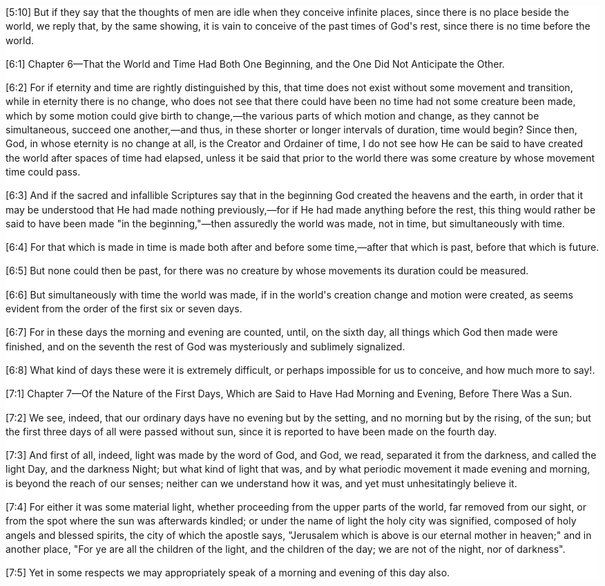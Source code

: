 [5:10] But if they say that the thoughts of men are idle when they conceive infinite places, since there is no place beside the world, we reply that, by the same showing, it is vain to conceive of the past times of God's rest, since there is no time before the world.

[6:1] Chapter 6—That the World and Time Had Both One Beginning, and the One Did Not Anticipate the Other.

[6:2] For if eternity and time are rightly distinguished by this, that time does not exist without some movement and transition, while in eternity there is no change, who does not see that there could have been no time had not some creature been made, which by some motion could give birth to change,—the various parts of which motion and change, as they cannot be simultaneous, succeed one another,—and thus, in these shorter or longer intervals of duration, time would begin? Since then, God, in whose eternity is no change at all, is the Creator and Ordainer of time, I do not see how He can be said to have created the world after spaces of time had elapsed, unless it be said that prior to the world there was some creature by whose movement time could pass.

[6:3] And if the sacred and infallible Scriptures say that in the beginning God created the heavens and the earth, in order that it may be understood that He had made nothing previously,—for if He had made anything before the rest, this thing would rather be said to have been made "in the beginning,"—then assuredly the world was made, not in time, but simultaneously with time.

[6:4] For that which is made in time is made both after and before some time,—after that which is past, before that which is future.

[6:5] But none could then be past, for there was no creature by whose movements its duration could be measured.

[6:6] But simultaneously with time the world was made, if in the world's creation change and motion were created, as seems evident from the order of the first six or seven days.

[6:7] For in these days the morning and evening are counted, until, on the sixth day, all things which God then made were finished, and on the seventh the rest of God was mysteriously and sublimely signalized.

[6:8] What kind of days these were it is extremely difficult, or perhaps impossible for us to conceive, and how much more to say!.

[7:1] Chapter 7—Of the Nature of the First Days, Which are Said to Have Had Morning and Evening, Before There Was a Sun.

[7:2] We see, indeed, that our ordinary days have no evening but by the setting, and no morning but by the rising, of the sun; but the first three days of all were passed without sun, since it is reported to have been made on the fourth day.

[7:3] And first of all, indeed, light was made by the word of God, and God, we read, separated it from the darkness, and called the light Day, and the darkness Night; but what kind of light that was, and by what periodic movement it made evening and morning, is beyond the reach of our senses; neither can we understand how it was, and yet must unhesitatingly believe it.

[7:4] For either it was some material light, whether proceeding from the upper parts of the world, far removed from our sight, or from the spot where the sun was afterwards kindled; or under the name of light the holy city was signified, composed of holy angels and blessed spirits, the city of which the apostle says, "Jerusalem which is above is our eternal  mother in heaven;" and in another place, "For ye are all the children of the light, and the children of the day; we are not of the night, nor of darkness".

[7:5] Yet in some respects we may appropriately speak of a morning and evening of this day also.
